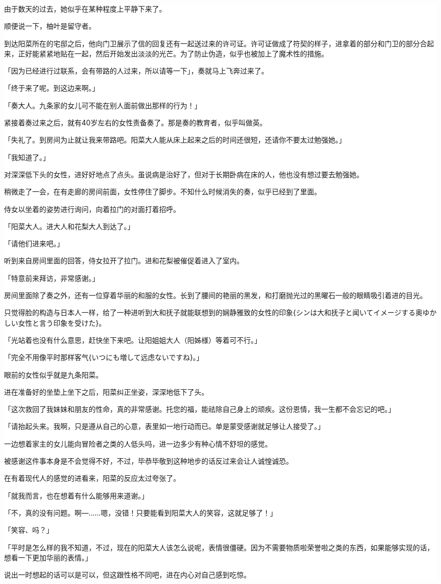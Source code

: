 由于数天的过去，她似乎在某种程度上平静下来了。

顺便说一下，柚叶是留守者。

到达阳菜所在的宅邸之后，他向门卫展示了信的回复还有一起送过来的许可证。许可证做成了符契的样子，进拿着的部分和门卫的部分合起来，正好能紧紧地贴在一起，然后开始发出淡淡的光芒。为了防止伪造，似乎也被加上了魔术性的措施。

「因为已经进行过联系，会有带路的人过来，所以请等一下」，奏就马上飞奔过来了。

「终于来了呢。到这边来啊。」

「奏大人。九条家的女儿可不能在别人面前做出那样的行为！」

紧接着奏过来之后，就有40岁左右的女性责备奏了。那是奏的教育者，似乎叫做英。

「失礼了。到房间为止就让我来带路吧。阳菜大人能从床上起来之后的时间还很短，还请你不要太过勉强她。」

「我知道了。」

对深深低下头的女性，进好好地点了点头。虽说病是治好了，但对于长期卧病在床的人，他也没有想过要去勉强她。

稍微走了一会，在有走廊的房间前面，女性停住了脚步。不知什么时候消失的奏，似乎已经到了里面。

侍女以坐着的姿势进行询问，向着拉门的对面打着招呼。

「阳菜大人。进大人和花梨大人到达了。」

「请他们进来吧。」

听到来自房间里面的回答，侍女拉开了拉门。进和花梨被催促着进入了室内。

「特意前来拜访，非常感谢。」

房间里面除了奏之外，还有一位穿着华丽的和服的女性。长到了腰间的艳丽的黑发，和打磨抛光过的黑曜石一般的眼睛吸引着进的目光。

只觉得脸的构造与日本人一样，给了一种进听到大和抚子就能联想到的娴静雅致的女性的印象{シンは大和抚子と闻いてイメージする奥ゆかしい女性と言う印象を受けた}。

「光站着也没有什么意思，赶快坐下来吧。让阳姐姐大人（阳姊様）等着可不行。」

「完全不用像平时那样客气{いつにも増して远虑ないですね}。」

眼前的女性似乎就是九条阳菜。

进在准备好的坐垫上坐下之后，阳菜纠正坐姿，深深地低下了头。

「这次救回了我妹妹和朋友的性命，真的非常感谢。托您的福，能祛除自己身上的顽疾。这份恩情，我一生都不会忘记的吧。」

「请抬起头来。我啊，只是遵从自己的心意，表里如一地行动而已。单是蒙受感谢就足够让人接受了。」

一边想着家主的女儿能向冒险者之类的人低头吗，进一边多少有种心情不舒坦的感觉。

被感谢这件事本身是不会觉得不好，不过，毕恭毕敬到这种地步的话反过来会让人诚惶诚恐。

在有着现代人的感觉的进看来，阳菜的反应太过夸张了。

「就我而言，也在想着有什么能够用来道谢。」

「不，真的没有问题。啊—……嗯，没错！只要能看到阳菜大人的笑容，这就足够了！」

「笑容、吗？」

「平时是怎么样的我不知道，不过，现在的阳菜大人该怎么说呢，表情很僵硬。因为不需要物质啦荣誉啦之类的东西，如果能够实现的话，想看一下更加华丽的表情。」

说出一时想起的话可以是可以，但这跟性格不同吧，进在内心对自己感到吃惊。
